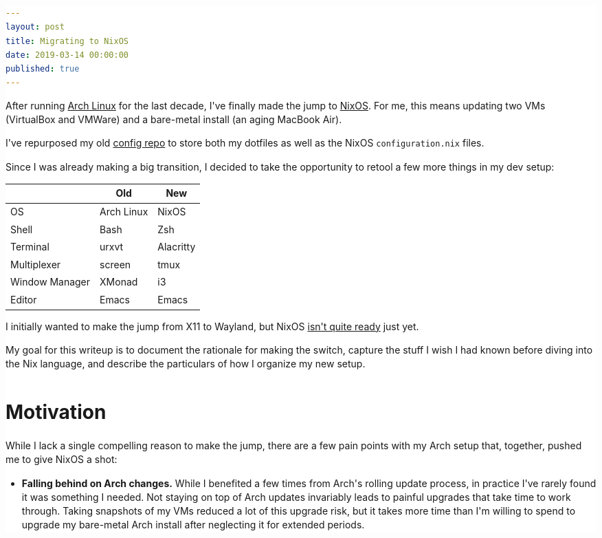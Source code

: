 ```yaml
---
layout: post
title: Migrating to NixOS
date: 2019-03-14 00:00:00
published: true
---
```


After running [Arch Linux][1] for the last decade, I've finally made
the jump to [NixOS][2]. For me, this means updating two VMs
(VirtualBox and VMWare) and a bare-metal install (an aging MacBook
Air).

I've repurposed my old [config repo][3] to store both my dotfiles as
 well as the NixOS `configuration.nix` files.

Since I was already making a big transition, I decided to take the
opportunity to retool a few more things in my dev setup:

|                | Old        | New       |
|----------------|------------|-----------|
| OS             | Arch Linux | NixOS     |
| Shell          | Bash       | Zsh       |
| Terminal       | urxvt      | Alacritty |
| Multiplexer    | screen     | tmux      |
| Window Manager | XMonad     | i3        |
| Editor         | Emacs      | Emacs     |

I initially wanted to make the jump from X11 to Wayland, but NixOS
[isn't quite ready][4] just yet.

My goal for this writeup is to document the rationale for making the
switch, capture the stuff I wish I had known before diving into the
Nix language, and describe the particulars of how I organize my new
setup.

# Motivation

While I lack a single compelling reason to make the jump, there are a
few pain points with my Arch setup that, together, pushed me to give
NixOS a shot:

- **Falling behind on Arch changes.** While I benefited a few times
  from Arch's rolling update process, in practice I've rarely found it
  was something I needed. Not staying on top of Arch updates
  invariably leads to painful upgrades that take time to work
  through. Taking snapshots of my VMs reduced a lot of this upgrade
  risk, but it takes more time than I'm willing to spend to upgrade my
  bare-metal Arch install after neglecting it for extended periods.


[1]: https://www.archlinux.org/
[2]: https://nixos.org/
[3]: https://github.com/malloc47/config
[4]: https://github.com/NixOS/nixpkgs/projects/11
[5]: https://nixos.org/nix/
[6]: https://github.com/NixOS/nixpkgs/blob/master/pkgs/top-level/all-packages.nix
[7]: https://nixos.wiki/wiki/NixOS:Properties
[8]: https://github.com/malloc47/config/blob/cd6d1568f50c9b839f5146b45362cd6c4d857882/nixos/configuration.nix
[9]: https://github.com/malloc47/config/blob/cd6d1568f50c9b839f5146b45362cd6c4d857882/hosts/rally.nix
[10]: https://www.qgis.org/
[11]: https://nixos.org/nixos/nix-pills/nixpkgs-overriding-packages.html
[12]: http://r6.ca/blog/20140422T142911Z.html
[13]: http://www.pathname.com/fhs/
[14]: https://wiki.archlinux.org/index.php/HiDPI
[15]: https://github.com/NixOS/nixpkgs/pull/9250
[16]: https://nixos.wiki/wiki/NixOS_Modules
[17]: https://github.com/malloc47/config/blob/95eafec8373d9da302c5778964d4ce6e9c67ed22/modules/settings.nix
[18]: https://github.com/rycee/home-manager
[19]: https://github.com/rycee/home-manager/pull/97
[20]: https://nixos.org/nixos/manual/options.html
[21]: https://aur.archlinux.org/
[22]: https://wiki.archlinux.org/